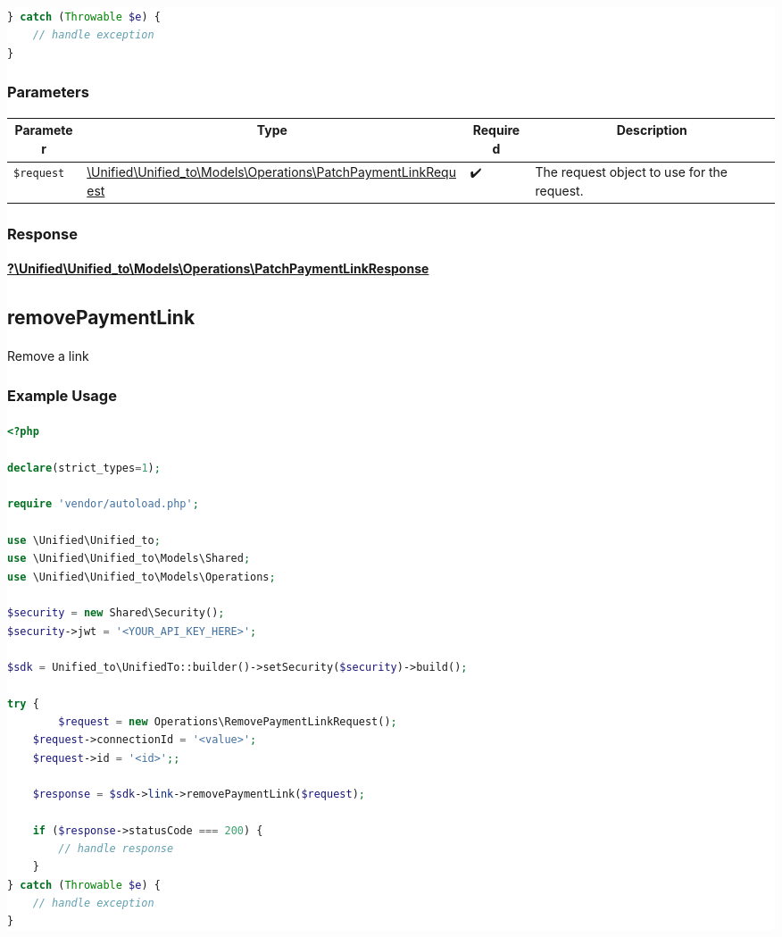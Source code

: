 ```php
} catch (Throwable $e) {
    // handle exception
}
```

### Parameters

| Parameter                                                                                                           | Type                                                                                                                | Required                                                                                                            | Description                                                                                                         |
| ------------------------------------------------------------------------------------------------------------------- | ------------------------------------------------------------------------------------------------------------------- | ------------------------------------------------------------------------------------------------------------------- | ------------------------------------------------------------------------------------------------------------------- |
| `$request`                                                                                                          | [\Unified\Unified_to\Models\Operations\PatchPaymentLinkRequest](../../Models/Operations/PatchPaymentLinkRequest.md) | :heavy_check_mark:                                                                                                  | The request object to use for the request.                                                                          |


### Response

**[?\Unified\Unified_to\Models\Operations\PatchPaymentLinkResponse](../../Models/Operations/PatchPaymentLinkResponse.md)**


## removePaymentLink

Remove a link

### Example Usage

```php
<?php

declare(strict_types=1);

require 'vendor/autoload.php';

use \Unified\Unified_to;
use \Unified\Unified_to\Models\Shared;
use \Unified\Unified_to\Models\Operations;

$security = new Shared\Security();
$security->jwt = '<YOUR_API_KEY_HERE>';

$sdk = Unified_to\UnifiedTo::builder()->setSecurity($security)->build();

try {
        $request = new Operations\RemovePaymentLinkRequest();
    $request->connectionId = '<value>';
    $request->id = '<id>';;

    $response = $sdk->link->removePaymentLink($request);

    if ($response->statusCode === 200) {
        // handle response
    }
} catch (Throwable $e) {
    // handle exception
}
```
